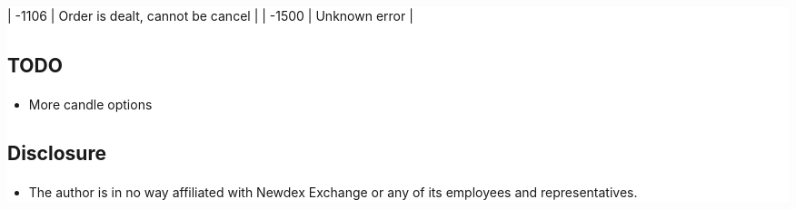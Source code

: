 | -1106 | Order is dealt, cannot be cancel |
| -1500 | Unknown error |

## TODO
- More candle options

## Disclosure
- The author is in no way affiliated with Newdex Exchange or any of its employees and representatives.